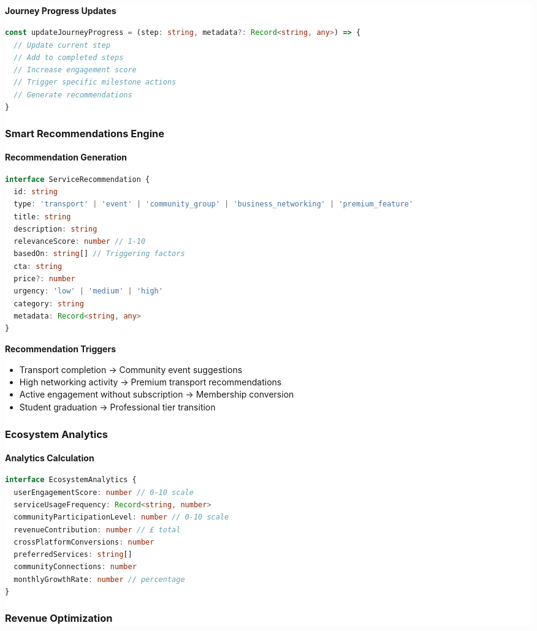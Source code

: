 **Journey Progress Updates**
```typescript
const updateJourneyProgress = (step: string, metadata?: Record<string, any>) => {
  // Update current step
  // Add to completed steps
  // Increase engagement score
  // Trigger specific milestone actions
  // Generate recommendations
}
```

### Smart Recommendations Engine

**Recommendation Generation**
```typescript
interface ServiceRecommendation {
  id: string
  type: 'transport' | 'event' | 'community_group' | 'business_networking' | 'premium_feature'
  title: string
  description: string
  relevanceScore: number // 1-10
  basedOn: string[] // Triggering factors
  cta: string
  price?: number
  urgency: 'low' | 'medium' | 'high'
  category: string
  metadata: Record<string, any>
}
```

**Recommendation Triggers**
- Transport completion → Community event suggestions
- High networking activity → Premium transport recommendations
- Active engagement without subscription → Membership conversion
- Student graduation → Professional tier transition

### Ecosystem Analytics

**Analytics Calculation**
```typescript
interface EcosystemAnalytics {
  userEngagementScore: number // 0-10 scale
  serviceUsageFrequency: Record<string, number>
  communityParticipationLevel: number // 0-10 scale
  revenueContribution: number // £ total
  crossPlatformConversions: number
  preferredServices: string[]
  communityConnections: number
  monthlyGrowthRate: number // percentage
}
```

### Revenue Optimization
